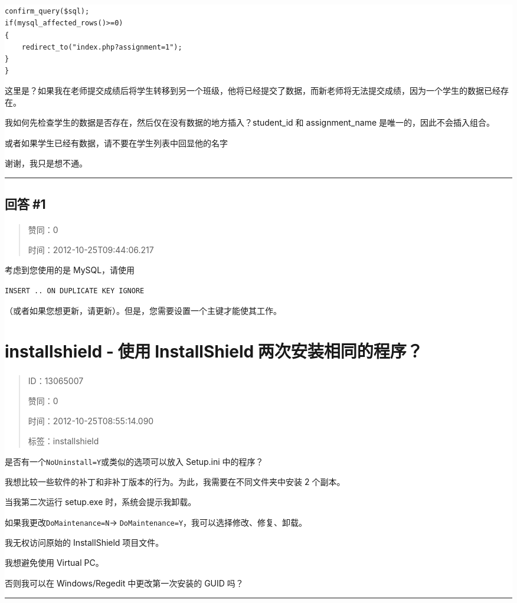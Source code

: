 ```
confirm_query($sql);                       
if(mysql_affected_rows()>=0)  
{  
    redirect_to("index.php?assignment=1");
}
} 
```

这里是？如果我在老师提交成绩后将学生转移到另一个班级，他将已经提交了数据，而新老师将无法提交成绩，因为一个学生的数据已经存在。

我如何先检查学生的数据是否存在，然后仅在没有数据的地方插入？student_id 和 assignment_name 是唯一的，因此不会插入组合。

或者如果学生已经有数据，请不要在学生列表中回显他的名字

谢谢，我只是想不通。

* * *

## 回答 #1

> 赞同：0
> 
> 时间：2012-10-25T09:44:06.217

考虑到您使用的是 MySQL，请使用

```
INSERT .. ON DUPLICATE KEY IGNORE 
```

（或者如果您想更新，请更新）。但是，您需要设置一个主键才能使其工作。

# installshield - 使用 InstallShield 两次安装相同的程序？

> ID：13065007
> 
> 赞同：0
> 
> 时间：2012-10-25T08:55:14.090
> 
> 标签：installshield

是否有一个`NoUninstall=Y`或类似的选项可以放入 Setup.ini 中的程序？

我想比较一些软件的补丁和非补丁版本的行为。为此，我需要在不同文件夹中安装 2 个副本。

当我第二次运行 setup.exe 时，系统会提示我卸载。

如果我更改`DoMaintenance=N`-> `DoMaintenance=Y`，我可以选择修改、修复、卸载。

我无权访问原始的 InstallShield 项目文件。

我想避免使用 Virtual PC。

否则我可以在 Windows/Regedit 中更改第一次安装的 GUID 吗？

* * *
